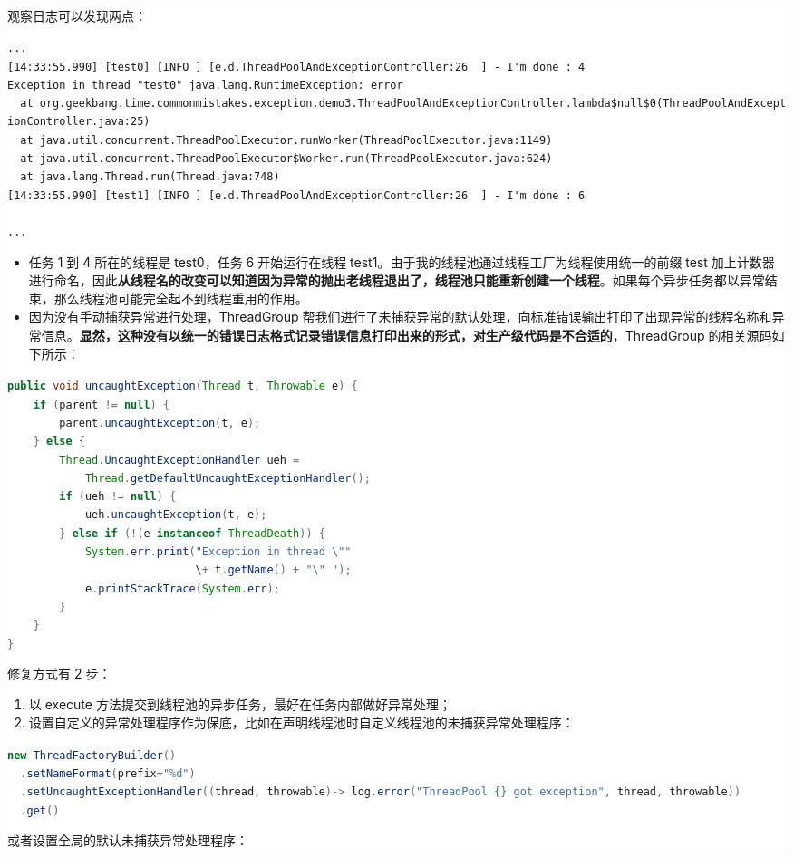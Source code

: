 观察日志可以发现两点：

```
...
[14:33:55.990] [test0] [INFO ] [e.d.ThreadPoolAndExceptionController:26  ] - I'm done : 4
Exception in thread "test0" java.lang.RuntimeException: error
  at org.geekbang.time.commonmistakes.exception.demo3.ThreadPoolAndExceptionController.lambda$null$0(ThreadPoolAndExceptionController.java:25)
  at java.util.concurrent.ThreadPoolExecutor.runWorker(ThreadPoolExecutor.java:1149)
  at java.util.concurrent.ThreadPoolExecutor$Worker.run(ThreadPoolExecutor.java:624)
  at java.lang.Thread.run(Thread.java:748)
[14:33:55.990] [test1] [INFO ] [e.d.ThreadPoolAndExceptionController:26  ] - I'm done : 6

...
```



- 任务 1 到 4 所在的线程是 test0，任务 6 开始运行在线程 test1。由于我的线程池通过线程工厂为线程使用统一的前缀 test 加上计数器进行命名，因此**从线程名的改变可以知道因为异常的抛出老线程退出了，线程池只能重新创建一个线程**。如果每个异步任务都以异常结束，那么线程池可能完全起不到线程重用的作用。
- 因为没有手动捕获异常进行处理，ThreadGroup 帮我们进行了未捕获异常的默认处理，向标准错误输出打印了出现异常的线程名称和异常信息。**显然，这种没有以统一的错误日志格式记录错误信息打印出来的形式，对生产级代码是不合适的**，ThreadGroup 的相关源码如下所示：


```java
public void uncaughtException(Thread t, Throwable e) {
    if (parent != null) {
        parent.uncaughtException(t, e);
    } else {
        Thread.UncaughtExceptionHandler ueh =
            Thread.getDefaultUncaughtExceptionHandler();
        if (ueh != null) {
            ueh.uncaughtException(t, e);
        } else if (!(e instanceof ThreadDeath)) {
            System.err.print("Exception in thread \""
                             \+ t.getName() + "\" ");
            e.printStackTrace(System.err);
        }
    }
}
```

修复方式有 2 步：

1. 以 execute 方法提交到线程池的异步任务，最好在任务内部做好异常处理；
2. 设置自定义的异常处理程序作为保底，比如在声明线程池时自定义线程池的未捕获异常处理程序：

```java
new ThreadFactoryBuilder()
  .setNameFormat(prefix+"%d")
  .setUncaughtExceptionHandler((thread, throwable)-> log.error("ThreadPool {} got exception", thread, throwable))
  .get()
```

或者设置全局的默认未捕获异常处理程序：
